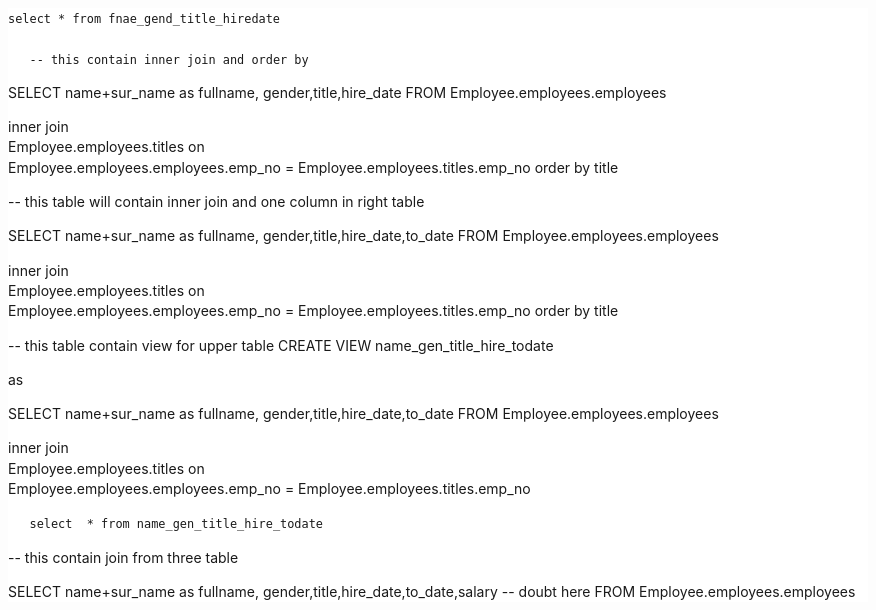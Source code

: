 	select * from fnae_gend_title_hiredate

	   -- this contain inner join and order by

	   
SELECT
       name+sur_name as fullname,
	   gender,title,hire_date
FROM
       Employee.employees.employees
	  
inner join   
       Employee.employees.titles
on     
       Employee.employees.employees.emp_no = Employee.employees.titles.emp_no
order by
       title
	   
-- this table will contain inner join and one column in right table


SELECT
       name+sur_name as fullname,
	   gender,title,hire_date,to_date
FROM
       Employee.employees.employees
	  
inner join   
       Employee.employees.titles
on     
       Employee.employees.employees.emp_no = Employee.employees.titles.emp_no
order by
       title



	   
-- this table contain view for upper table
CREATE VIEW name_gen_title_hire_todate

as

SELECT
       name+sur_name as fullname,
	   gender,title,hire_date,to_date
FROM
       Employee.employees.employees
	  
inner join   
       Employee.employees.titles
on     
       Employee.employees.employees.emp_no = Employee.employees.titles.emp_no


	   select  * from name_gen_title_hire_todate


-- this contain join from three table 


SELECT
       name+sur_name as fullname,
	   gender,title,hire_date,to_date,salary -- doubt here
FROM
       Employee.employees.employees
	  
